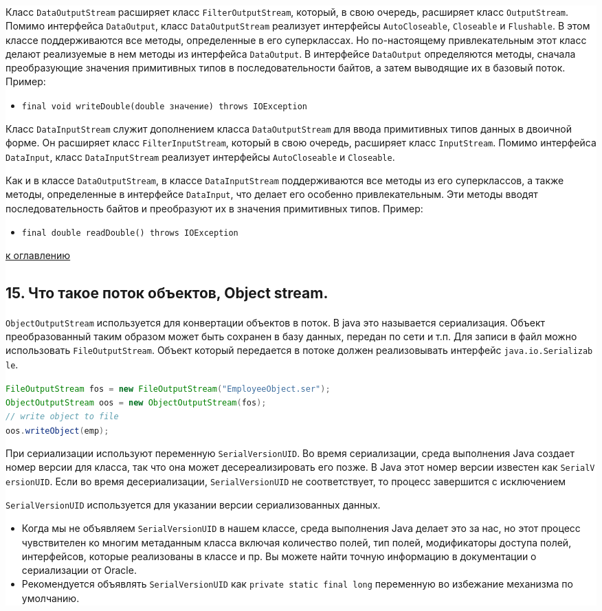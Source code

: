 Класс `DataOutputStream` расширяет класс `FilterOutputStream`, который, в свою очередь, расширяет класс `OutputStream`.
Помимо интерфейса `DataOutput`, класс `DataOutputStream` реализует интерфейсы `AutoCloseable`, `Closeable` и `Flushable`.
В этом классе поддерживаются все методы, определенные в его суперклассах. Но по-настоящему привлекательным этот класс 
делают реализуемые в нем методы из интерфейса `DataOutput`. В интерфейсе `DataOutput` определяются методы, сначала 
преобразующие значения примитивных типов в последовательности байтов, а затем выводящие их в базовый поток. Пример:

+ `final void writeDouble(double значение) throws IOException`

Класс `DataInputStream` служит дополнением класса `DataOutputStream` для ввода примитивных типов данных в двоичной форме.
Он расширяет класс `FilterInputStream`, который в свою очередь, расширяет класс `InputStream`. Помимо интерфейса 
`DataInput`, класс `DataInputStream` реализует интерфейсы `AutoCloseable` и `Closeable`. 

Как и в классе `DataOutputStream`, в классе `DataInputStream` поддерживаются все методы из его суперклассов, а также 
методы, определенные в интерфейсе `DataInput`, что делает его особенно привлекательным. Эти методы вводят 
последовательность байтов и преобразуют их в значения примитивных типов. Пример:

+ `final double readDouble() throws IOException`

[к оглавлению](#io)

## 15. Что такое поток объектов, Object stream.

`ObjectOutputStream` используется для конвертации объектов в поток. В java это называется сериализация.
Объект преобразованный таким образом может быть сохранен в базу данных, передан по сети и т.п.
Для записи в файл можно использовать `FileOutputStream`.
Объект который передается в потоке должен реализовывать интерфейс `java.io.Serializable`.
```java
FileOutputStream fos = new FileOutputStream("EmployeeObject.ser");
ObjectOutputStream oos = new ObjectOutputStream(fos);
// write object to file
oos.writeObject(emp);
```

При сериализации используют переменную `SerialVersionUID`.
Во время сериализации, среда выполнения Java создает номер версии для класса, так что она может десереализировать
его позже. В Java этот номер версии известен как `SerialVersionUID`. Если во время десериализации, `SerialVersionUID`
не соответствует, то процесс завершится с исключением

`SerialVersionUID` используется для указании версии сериализованных данных.
+ Когда мы не объявляем `SerialVersionUID` в нашем классе, среда выполнения Java делает это за нас, но этот процесс
  чувствителен ко многим метаданным класса включая количество полей, тип полей, модификаторы доступа полей, интерфейсов,
  которые реализованы в классе и пр. Вы можете найти точную информацию в документации о сериализации от Oracle.
+ Рекомендуется объявлять `SerialVersionUID` как `private static final long` переменную во избежание механизма по умолчанию.
